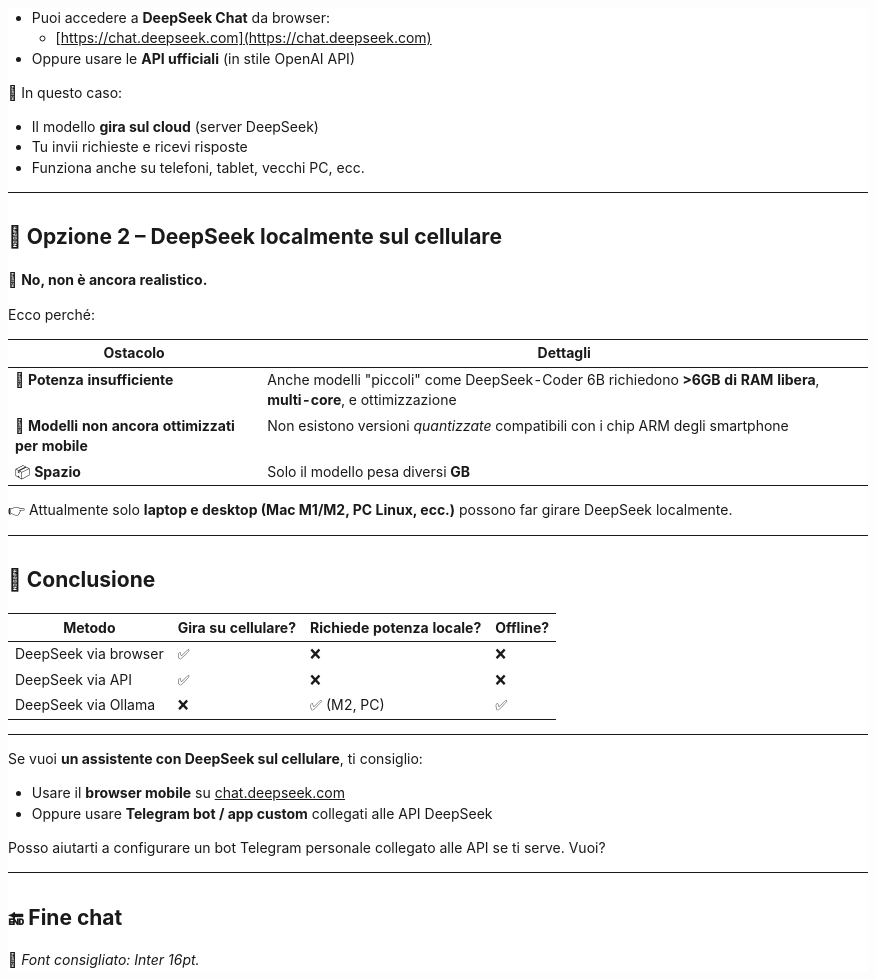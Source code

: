 - Puoi accedere a **DeepSeek Chat** da browser:
  - [https://chat.deepseek.com](https://chat.deepseek.com)
- Oppure usare le **API ufficiali** (in stile OpenAI API)

📌 In questo caso:
- Il modello **gira sul cloud** (server DeepSeek)
- Tu invii richieste e ricevi risposte
- Funziona anche su telefoni, tablet, vecchi PC, ecc.

---

## 📱 **Opzione 2 – DeepSeek localmente sul cellulare**
🚫 **No, non è ancora realistico.**

Ecco perché:

| Ostacolo | Dettagli |
|---------|----------|
| 🔋 **Potenza insufficiente** | Anche modelli "piccoli" come DeepSeek-Coder 6B richiedono **>6GB di RAM libera**, **multi-core**, e ottimizzazione |
| 🧠 **Modelli non ancora ottimizzati per mobile** | Non esistono versioni *quantizzate* compatibili con i chip ARM degli smartphone |
| 📦 **Spazio** | Solo il modello pesa diversi **GB** |

👉 Attualmente solo **laptop e desktop (Mac M1/M2, PC Linux, ecc.)** possono far girare DeepSeek localmente.

---

## 🔄 Conclusione

| Metodo | Gira su cellulare? | Richiede potenza locale? | Offline? |
|--------|--------------------|---------------------------|----------|
| DeepSeek via browser | ✅ | ❌ | ❌ |
| DeepSeek via API | ✅ | ❌ | ❌ |
| DeepSeek via Ollama | ❌ | ✅ (M2, PC) | ✅ |

---

Se vuoi **un assistente con DeepSeek sul cellulare**, ti consiglio:

- Usare il **browser mobile** su [chat.deepseek.com](https://chat.deepseek.com)
- Oppure usare **Telegram bot / app custom** collegati alle API DeepSeek

Posso aiutarti a configurare un bot Telegram personale collegato alle API se ti serve. Vuoi?

---

## 🔚 Fine chat

📌 *Font consigliato: Inter 16pt.*
